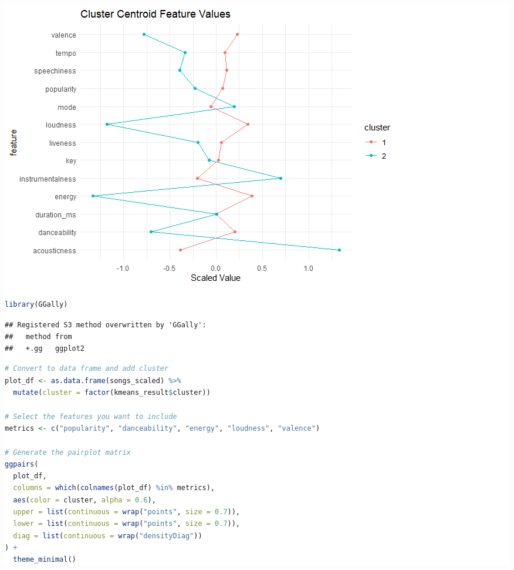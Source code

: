 ![](Model_Report_files/figure-gfm/K-CLUSTERING-3.png)

``` r
library(GGally)
```

    ## Registered S3 method overwritten by 'GGally':
    ##   method from   
    ##   +.gg   ggplot2

``` r
# Convert to data frame and add cluster
plot_df <- as.data.frame(songs_scaled) %>%
  mutate(cluster = factor(kmeans_result$cluster))

# Select the features you want to include
metrics <- c("popularity", "danceability", "energy", "loudness", "valence")

# Generate the pairplot matrix
ggpairs(
  plot_df,
  columns = which(colnames(plot_df) %in% metrics),
  aes(color = cluster, alpha = 0.6),
  upper = list(continuous = wrap("points", size = 0.7)),
  lower = list(continuous = wrap("points", size = 0.7)),
  diag = list(continuous = wrap("densityDiag"))
) +
  theme_minimal()
```
